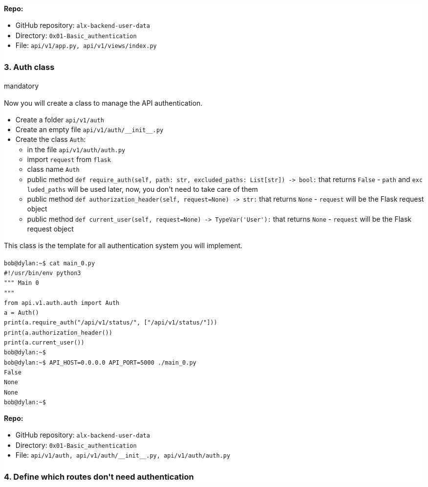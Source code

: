 **Repo:**

-   GitHub repository: `alx-backend-user-data`
-   Directory: `0x01-Basic_authentication`
-   File: `api/v1/app.py, api/v1/views/index.py`

### 3\. Auth class

mandatory


Now you will create a class to manage the API authentication.

-   Create a folder `api/v1/auth`
-   Create an empty file `api/v1/auth/__init__.py`
-   Create the class `Auth`:
    -   in the file `api/v1/auth/auth.py`
    -   import `request` from `flask`
    -   class name `Auth`
    -   public method `def require_auth(self, path: str, excluded_paths: List[str]) -> bool:` that returns `False` - `path` and `excluded_paths` will be used later, now, you don't need to take care of them
    -   public method `def authorization_header(self, request=None) -> str:` that returns `None` - `request` will be the Flask request object
    -   public method `def current_user(self, request=None) -> TypeVar('User'):` that returns `None` - `request` will be the Flask request object

This class is the template for all authentication system you will implement.

```
bob@dylan:~$ cat main_0.py
#!/usr/bin/env python3
""" Main 0
"""
from api.v1.auth.auth import Auth
a = Auth()
print(a.require_auth("/api/v1/status/", ["/api/v1/status/"]))
print(a.authorization_header())
print(a.current_user())
bob@dylan:~$
bob@dylan:~$ API_HOST=0.0.0.0 API_PORT=5000 ./main_0.py
False
None
None
bob@dylan:~$
```

**Repo:**

-   GitHub repository: `alx-backend-user-data`
-   Directory: `0x01-Basic_authentication`
-   File: `api/v1/auth, api/v1/auth/__init__.py, api/v1/auth/auth.py`

### 4\. Define which routes don't need authentication
